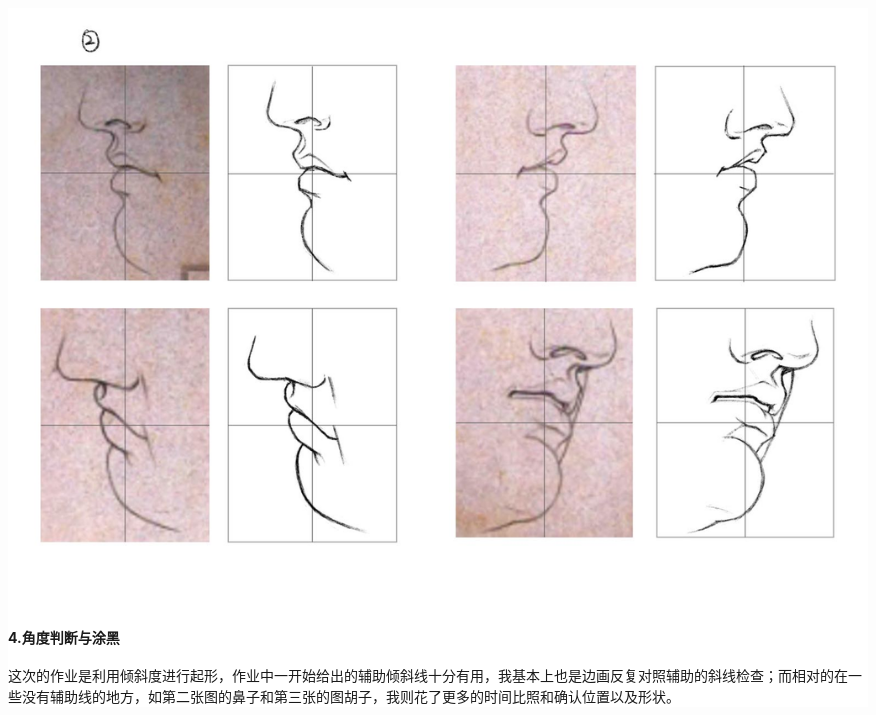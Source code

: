 ![HW03](Basic/HW03.jpg)

#### 4.角度判断与涂黑

这次的作业是利用倾斜度进行起形，作业中一开始给出的辅助倾斜线十分有用，我基本上也是边画反复对照辅助的斜线检查；而相对的在一些没有辅助线的地方，如第二张图的鼻子和第三张的图胡子，我则花了更多的时间比照和确认位置以及形状。
